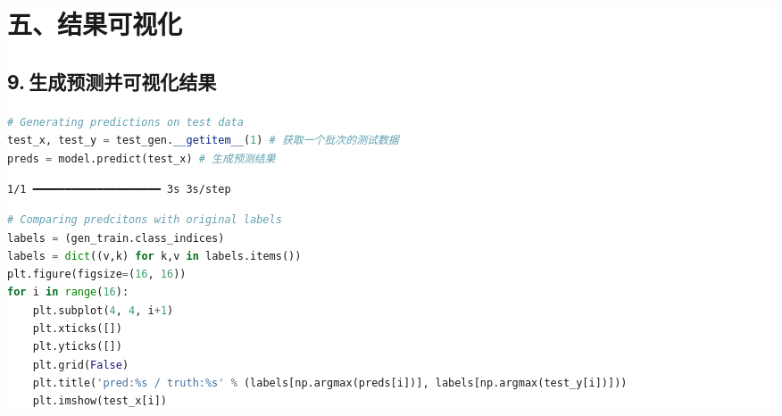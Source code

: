 # 五、结果可视化

## 9. 生成预测并可视化结果

```python
# Generating predictions on test data
test_x, test_y = test_gen.__getitem__(1) # 获取一个批次的测试数据
preds = model.predict(test_x) # 生成预测结果
```

```raw
1/1 ━━━━━━━━━━━━━━━━━━━━ 3s 3s/step
```



```python
# Comparing predcitons with original labels
labels = (gen_train.class_indices)
labels = dict((v,k) for k,v in labels.items())
plt.figure(figsize=(16, 16))
for i in range(16):
    plt.subplot(4, 4, i+1)
    plt.xticks([])
    plt.yticks([])
    plt.grid(False)
    plt.title('pred:%s / truth:%s' % (labels[np.argmax(preds[i])], labels[np.argmax(test_y[i])]))
    plt.imshow(test_x[i])
```